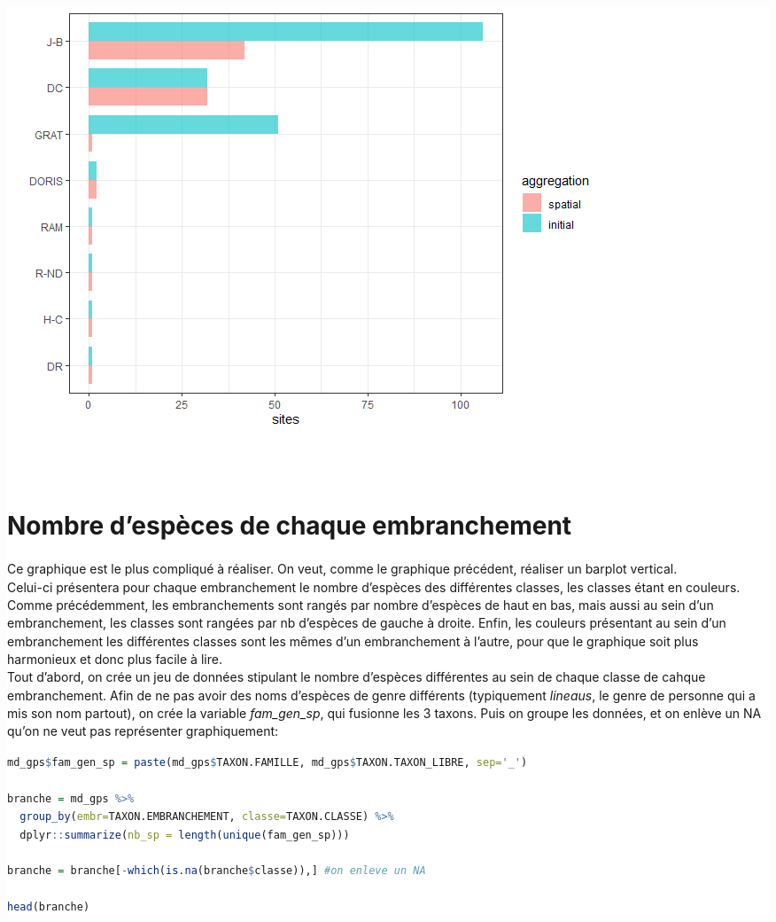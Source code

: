 ![](graphiques_md50_files/figure-gfm/unnamed-chunk-6-1.png)
<br/> <br/> <br/>

# Nombre d’espèces de chaque embranchement

Ce graphique est le plus compliqué à réaliser. On veut, comme le
graphique précédent, réaliser un barplot vertical.  
Celui-ci présentera pour chaque embranchement le nombre d’espèces des
différentes classes, les classes étant en couleurs. Comme précédemment,
les embranchements sont rangés par nombre d’espèces de haut en bas, mais
aussi au sein d’un embranchement, les classes sont rangées par nb
d’espèces de gauche à droite. Enfin, les couleurs présentant au sein
d’un embranchement les différentes classes sont les mêmes d’un
embranchement à l’autre, pour que le graphique soit plus harmonieux et
donc plus facile à lire.  
Tout d’abord, on crée un jeu de données stipulant le nombre d’espèces
différentes au sein de chaque classe de cahque embranchement. Afin de ne
pas avoir des noms d’espèces de genre différents (typiquement *lineaus*,
le genre de personne qui a mis son nom partout), on crée la variable
*fam\_gen\_sp*, qui fusionne les 3 taxons. Puis on groupe les données,
et on enlève un NA qu’on ne veut pas représenter graphiquement:

``` r
md_gps$fam_gen_sp = paste(md_gps$TAXON.FAMILLE, md_gps$TAXON.TAXON_LIBRE, sep='_')

branche = md_gps %>%
  group_by(embr=TAXON.EMBRANCHEMENT, classe=TAXON.CLASSE) %>%
  dplyr::summarize(nb_sp = length(unique(fam_gen_sp)))

branche = branche[-which(is.na(branche$classe)),] #on enleve un NA

head(branche)
```
